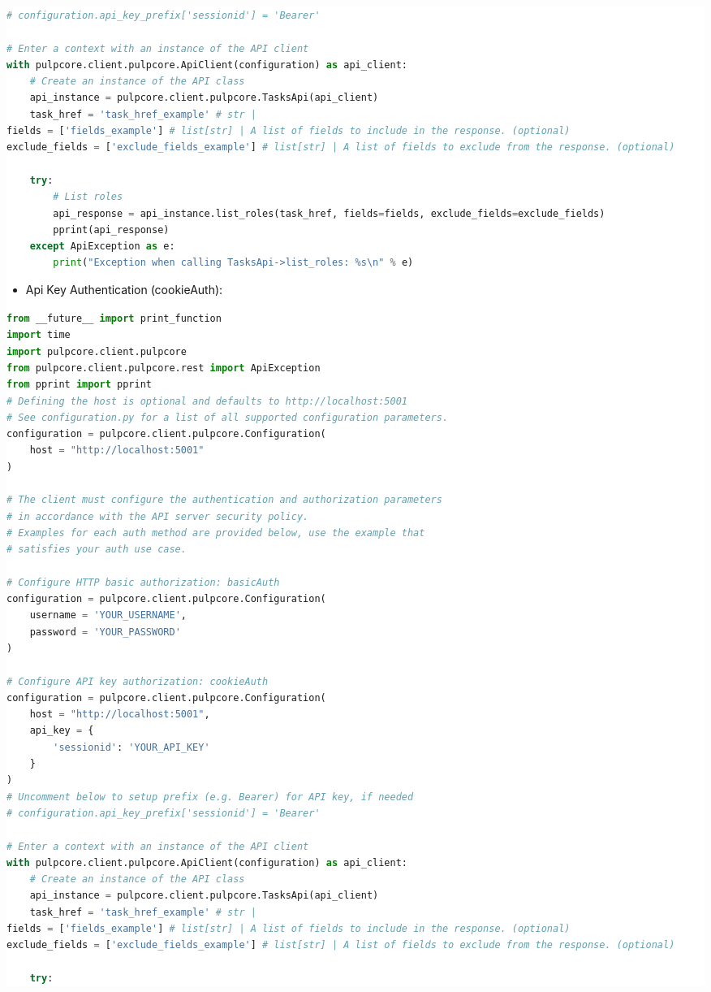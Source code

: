 ```python
# configuration.api_key_prefix['sessionid'] = 'Bearer'

# Enter a context with an instance of the API client
with pulpcore.client.pulpcore.ApiClient(configuration) as api_client:
    # Create an instance of the API class
    api_instance = pulpcore.client.pulpcore.TasksApi(api_client)
    task_href = 'task_href_example' # str | 
fields = ['fields_example'] # list[str] | A list of fields to include in the response. (optional)
exclude_fields = ['exclude_fields_example'] # list[str] | A list of fields to exclude from the response. (optional)

    try:
        # List roles
        api_response = api_instance.list_roles(task_href, fields=fields, exclude_fields=exclude_fields)
        pprint(api_response)
    except ApiException as e:
        print("Exception when calling TasksApi->list_roles: %s\n" % e)
```

* Api Key Authentication (cookieAuth):
```python
from __future__ import print_function
import time
import pulpcore.client.pulpcore
from pulpcore.client.pulpcore.rest import ApiException
from pprint import pprint
# Defining the host is optional and defaults to http://localhost:5001
# See configuration.py for a list of all supported configuration parameters.
configuration = pulpcore.client.pulpcore.Configuration(
    host = "http://localhost:5001"
)

# The client must configure the authentication and authorization parameters
# in accordance with the API server security policy.
# Examples for each auth method are provided below, use the example that
# satisfies your auth use case.

# Configure HTTP basic authorization: basicAuth
configuration = pulpcore.client.pulpcore.Configuration(
    username = 'YOUR_USERNAME',
    password = 'YOUR_PASSWORD'
)

# Configure API key authorization: cookieAuth
configuration = pulpcore.client.pulpcore.Configuration(
    host = "http://localhost:5001",
    api_key = {
        'sessionid': 'YOUR_API_KEY'
    }
)
# Uncomment below to setup prefix (e.g. Bearer) for API key, if needed
# configuration.api_key_prefix['sessionid'] = 'Bearer'

# Enter a context with an instance of the API client
with pulpcore.client.pulpcore.ApiClient(configuration) as api_client:
    # Create an instance of the API class
    api_instance = pulpcore.client.pulpcore.TasksApi(api_client)
    task_href = 'task_href_example' # str | 
fields = ['fields_example'] # list[str] | A list of fields to include in the response. (optional)
exclude_fields = ['exclude_fields_example'] # list[str] | A list of fields to exclude from the response. (optional)

    try:
```